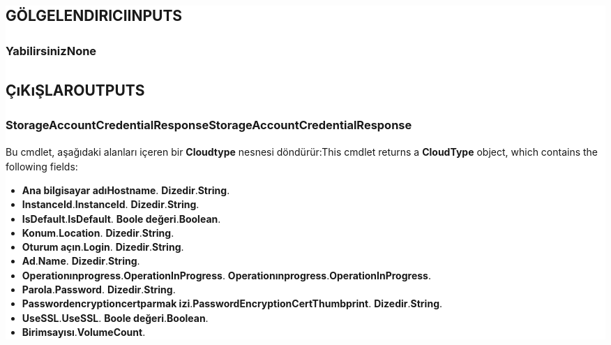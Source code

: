 ## <span data-ttu-id="8908b-128">GÖLGELENDIRICI</span><span class="sxs-lookup"><span data-stu-id="8908b-128">INPUTS</span></span>

### <span data-ttu-id="8908b-129">Yabilirsiniz</span><span class="sxs-lookup"><span data-stu-id="8908b-129">None</span></span>

## <span data-ttu-id="8908b-130">ÇıKıŞLAR</span><span class="sxs-lookup"><span data-stu-id="8908b-130">OUTPUTS</span></span>

### <span data-ttu-id="8908b-131">StorageAccountCredentialResponse</span><span class="sxs-lookup"><span data-stu-id="8908b-131">StorageAccountCredentialResponse</span></span>
<span data-ttu-id="8908b-132">Bu cmdlet, aşağıdaki alanları içeren bir **Cloudtype** nesnesi döndürür:</span><span class="sxs-lookup"><span data-stu-id="8908b-132">This cmdlet returns a **CloudType** object, which contains the following fields:</span></span> 

- <span data-ttu-id="8908b-133">**Ana bilgisayar adı**</span><span class="sxs-lookup"><span data-stu-id="8908b-133">**Hostname**.</span></span>
<span data-ttu-id="8908b-134">**Dizedir**.</span><span class="sxs-lookup"><span data-stu-id="8908b-134">**String**.</span></span> 
- <span data-ttu-id="8908b-135">**InstanceId**.</span><span class="sxs-lookup"><span data-stu-id="8908b-135">**InstanceId**.</span></span>
<span data-ttu-id="8908b-136">**Dizedir**.</span><span class="sxs-lookup"><span data-stu-id="8908b-136">**String**.</span></span> 
- <span data-ttu-id="8908b-137">**IsDefault**.</span><span class="sxs-lookup"><span data-stu-id="8908b-137">**IsDefault**.</span></span>
<span data-ttu-id="8908b-138">**Boole değeri**.</span><span class="sxs-lookup"><span data-stu-id="8908b-138">**Boolean**.</span></span> 
- <span data-ttu-id="8908b-139">**Konum**.</span><span class="sxs-lookup"><span data-stu-id="8908b-139">**Location**.</span></span>
<span data-ttu-id="8908b-140">**Dizedir**.</span><span class="sxs-lookup"><span data-stu-id="8908b-140">**String**.</span></span> 
- <span data-ttu-id="8908b-141">**Oturum açın**.</span><span class="sxs-lookup"><span data-stu-id="8908b-141">**Login**.</span></span>
<span data-ttu-id="8908b-142">**Dizedir**.</span><span class="sxs-lookup"><span data-stu-id="8908b-142">**String**.</span></span> 
- <span data-ttu-id="8908b-143">**Ad**.</span><span class="sxs-lookup"><span data-stu-id="8908b-143">**Name**.</span></span>
<span data-ttu-id="8908b-144">**Dizedir**.</span><span class="sxs-lookup"><span data-stu-id="8908b-144">**String**.</span></span> 
- <span data-ttu-id="8908b-145">**Operationınprogress**.</span><span class="sxs-lookup"><span data-stu-id="8908b-145">**OperationInProgress**.</span></span>
<span data-ttu-id="8908b-146">**Operationınprogress**.</span><span class="sxs-lookup"><span data-stu-id="8908b-146">**OperationInProgress**.</span></span> 
- <span data-ttu-id="8908b-147">**Parola**.</span><span class="sxs-lookup"><span data-stu-id="8908b-147">**Password**.</span></span>
<span data-ttu-id="8908b-148">**Dizedir**.</span><span class="sxs-lookup"><span data-stu-id="8908b-148">**String**.</span></span> 
- <span data-ttu-id="8908b-149">**Passwordencryptioncertparmak izi**.</span><span class="sxs-lookup"><span data-stu-id="8908b-149">**PasswordEncryptionCertThumbprint**.</span></span>
<span data-ttu-id="8908b-150">**Dizedir**.</span><span class="sxs-lookup"><span data-stu-id="8908b-150">**String**.</span></span> 
- <span data-ttu-id="8908b-151">**UseSSL**.</span><span class="sxs-lookup"><span data-stu-id="8908b-151">**UseSSL**.</span></span>
<span data-ttu-id="8908b-152">**Boole değeri**.</span><span class="sxs-lookup"><span data-stu-id="8908b-152">**Boolean**.</span></span> 
- <span data-ttu-id="8908b-153">**Birimsayısı**.</span><span class="sxs-lookup"><span data-stu-id="8908b-153">**VolumeCount**.</span></span>